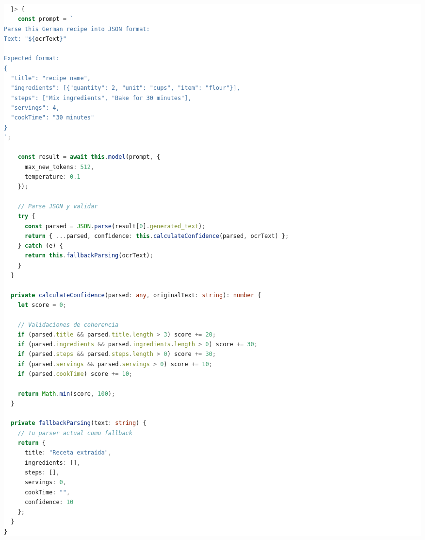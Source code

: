 ```typescript
  }> {
    const prompt = `
Parse this German recipe into JSON format:
Text: "${ocrText}"

Expected format:
{
  "title": "recipe name",
  "ingredients": [{"quantity": 2, "unit": "cups", "item": "flour"}],
  "steps": ["Mix ingredients", "Bake for 30 minutes"],
  "servings": 4,
  "cookTime": "30 minutes"
}
`;

    const result = await this.model(prompt, {
      max_new_tokens: 512,
      temperature: 0.1
    });

    // Parse JSON y validar
    try {
      const parsed = JSON.parse(result[0].generated_text);
      return { ...parsed, confidence: this.calculateConfidence(parsed, ocrText) };
    } catch (e) {
      return this.fallbackParsing(ocrText);
    }
  }

  private calculateConfidence(parsed: any, originalText: string): number {
    let score = 0;

    // Validaciones de coherencia
    if (parsed.title && parsed.title.length > 3) score += 20;
    if (parsed.ingredients && parsed.ingredients.length > 0) score += 30;
    if (parsed.steps && parsed.steps.length > 0) score += 30;
    if (parsed.servings && parsed.servings > 0) score += 10;
    if (parsed.cookTime) score += 10;

    return Math.min(score, 100);
  }

  private fallbackParsing(text: string) {
    // Tu parser actual como fallback
    return {
      title: "Receta extraída",
      ingredients: [],
      steps: [],
      servings: 0,
      cookTime: "",
      confidence: 10
    };
  }
}
```
